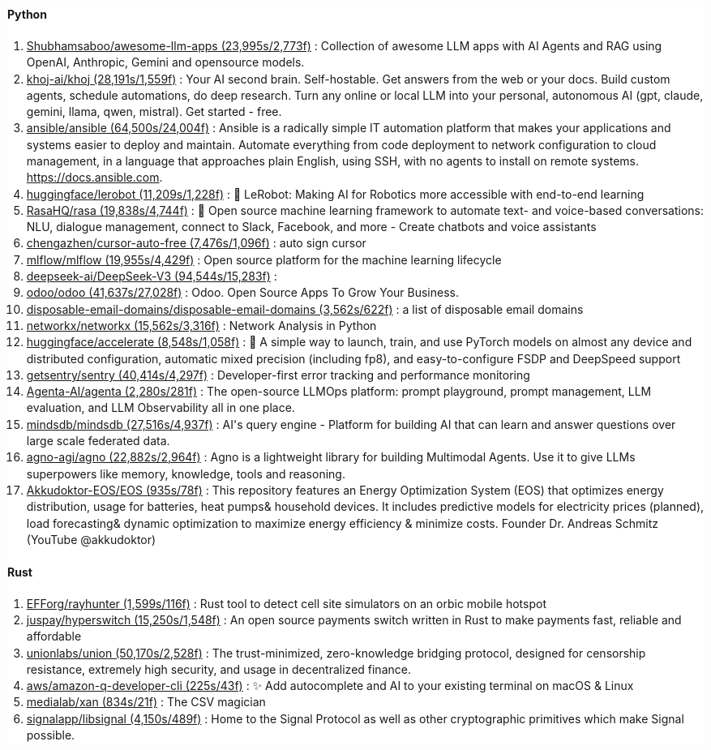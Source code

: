 #### Python
1. [Shubhamsaboo/awesome-llm-apps (23,995s/2,773f)](https://github.com/Shubhamsaboo/awesome-llm-apps) : Collection of awesome LLM apps with AI Agents and RAG using OpenAI, Anthropic, Gemini and opensource models.
2. [khoj-ai/khoj (28,191s/1,559f)](https://github.com/khoj-ai/khoj) : Your AI second brain. Self-hostable. Get answers from the web or your docs. Build custom agents, schedule automations, do deep research. Turn any online or local LLM into your personal, autonomous AI (gpt, claude, gemini, llama, qwen, mistral). Get started - free.
3. [ansible/ansible (64,500s/24,004f)](https://github.com/ansible/ansible) : Ansible is a radically simple IT automation platform that makes your applications and systems easier to deploy and maintain. Automate everything from code deployment to network configuration to cloud management, in a language that approaches plain English, using SSH, with no agents to install on remote systems. https://docs.ansible.com.
4. [huggingface/lerobot (11,209s/1,228f)](https://github.com/huggingface/lerobot) : 🤗 LeRobot: Making AI for Robotics more accessible with end-to-end learning
5. [RasaHQ/rasa (19,838s/4,744f)](https://github.com/RasaHQ/rasa) : 💬 Open source machine learning framework to automate text- and voice-based conversations: NLU, dialogue management, connect to Slack, Facebook, and more - Create chatbots and voice assistants
6. [chengazhen/cursor-auto-free (7,476s/1,096f)](https://github.com/chengazhen/cursor-auto-free) : auto sign cursor
7. [mlflow/mlflow (19,955s/4,429f)](https://github.com/mlflow/mlflow) : Open source platform for the machine learning lifecycle
8. [deepseek-ai/DeepSeek-V3 (94,544s/15,283f)](https://github.com/deepseek-ai/DeepSeek-V3) : 
9. [odoo/odoo (41,637s/27,028f)](https://github.com/odoo/odoo) : Odoo. Open Source Apps To Grow Your Business.
10. [disposable-email-domains/disposable-email-domains (3,562s/622f)](https://github.com/disposable-email-domains/disposable-email-domains) : a list of disposable email domains
11. [networkx/networkx (15,562s/3,316f)](https://github.com/networkx/networkx) : Network Analysis in Python
12. [huggingface/accelerate (8,548s/1,058f)](https://github.com/huggingface/accelerate) : 🚀 A simple way to launch, train, and use PyTorch models on almost any device and distributed configuration, automatic mixed precision (including fp8), and easy-to-configure FSDP and DeepSpeed support
13. [getsentry/sentry (40,414s/4,297f)](https://github.com/getsentry/sentry) : Developer-first error tracking and performance monitoring
14. [Agenta-AI/agenta (2,280s/281f)](https://github.com/Agenta-AI/agenta) : The open-source LLMOps platform: prompt playground, prompt management, LLM evaluation, and LLM Observability all in one place.
15. [mindsdb/mindsdb (27,516s/4,937f)](https://github.com/mindsdb/mindsdb) : AI's query engine - Platform for building AI that can learn and answer questions over large scale federated data.
16. [agno-agi/agno (22,882s/2,964f)](https://github.com/agno-agi/agno) : Agno is a lightweight library for building Multimodal Agents. Use it to give LLMs superpowers like memory, knowledge, tools and reasoning.
17. [Akkudoktor-EOS/EOS (935s/78f)](https://github.com/Akkudoktor-EOS/EOS) : This repository features an Energy Optimization System (EOS) that optimizes energy distribution, usage for batteries, heat pumps& household devices. It includes predictive models for electricity prices (planned), load forecasting& dynamic optimization to maximize energy efficiency & minimize costs. Founder Dr. Andreas Schmitz (YouTube @akkudoktor)

#### Rust
1. [EFForg/rayhunter (1,599s/116f)](https://github.com/EFForg/rayhunter) : Rust tool to detect cell site simulators on an orbic mobile hotspot
2. [juspay/hyperswitch (15,250s/1,548f)](https://github.com/juspay/hyperswitch) : An open source payments switch written in Rust to make payments fast, reliable and affordable
3. [unionlabs/union (50,170s/2,528f)](https://github.com/unionlabs/union) : The trust-minimized, zero-knowledge bridging protocol, designed for censorship resistance, extremely high security, and usage in decentralized finance.
4. [aws/amazon-q-developer-cli (225s/43f)](https://github.com/aws/amazon-q-developer-cli) : ✨ Add autocomplete and AI to your existing terminal on macOS & Linux
5. [medialab/xan (834s/21f)](https://github.com/medialab/xan) : The CSV magician
6. [signalapp/libsignal (4,150s/489f)](https://github.com/signalapp/libsignal) : Home to the Signal Protocol as well as other cryptographic primitives which make Signal possible.